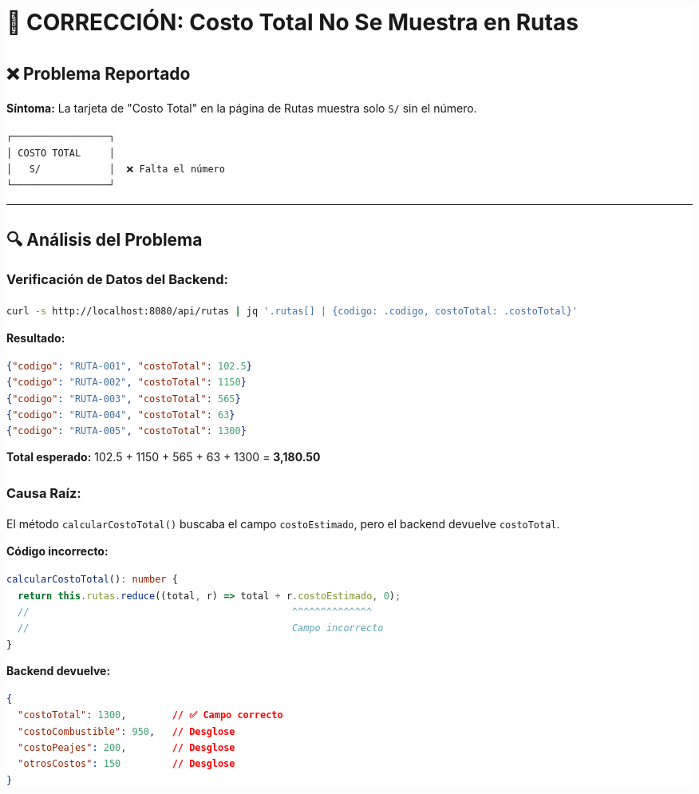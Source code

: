# 🔧 CORRECCIÓN: Costo Total No Se Muestra en Rutas

## ❌ Problema Reportado

**Síntoma:** La tarjeta de "Costo Total" en la página de Rutas muestra solo `S/` sin el número.

```
┌─────────────────┐
│ COSTO TOTAL     │
│   S/            │  ❌ Falta el número
└─────────────────┘
```

---

## 🔍 Análisis del Problema

### Verificación de Datos del Backend:

```bash
curl -s http://localhost:8080/api/rutas | jq '.rutas[] | {codigo: .codigo, costoTotal: .costoTotal}'
```

**Resultado:**
```json
{"codigo": "RUTA-001", "costoTotal": 102.5}
{"codigo": "RUTA-002", "costoTotal": 1150}
{"codigo": "RUTA-003", "costoTotal": 565}
{"codigo": "RUTA-004", "costoTotal": 63}
{"codigo": "RUTA-005", "costoTotal": 1300}
```

**Total esperado:** 102.5 + 1150 + 565 + 63 + 1300 = **3,180.50**

### Causa Raíz:

El método `calcularCostoTotal()` buscaba el campo `costoEstimado`, pero el backend devuelve `costoTotal`.

**Código incorrecto:**
```typescript
calcularCostoTotal(): number {
  return this.rutas.reduce((total, r) => total + r.costoEstimado, 0);
  //                                              ^^^^^^^^^^^^^^ 
  //                                              Campo incorrecto
}
```

**Backend devuelve:**
```json
{
  "costoTotal": 1300,        // ✅ Campo correcto
  "costoCombustible": 950,   // Desglose
  "costoPeajes": 200,        // Desglose
  "otrosCostos": 150         // Desglose
}
```
